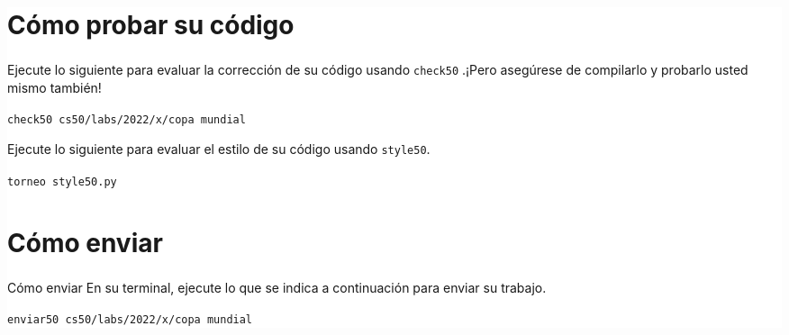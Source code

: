 # Cómo probar su código

Ejecute lo siguiente para evaluar la corrección de su código usando ```check50``` .¡Pero asegúrese de compilarlo y probarlo usted mismo también!
```
check50 cs50/labs/2022/x/copa mundial
```
Ejecute lo siguiente para evaluar el estilo de su código usando ```style50```.
```
torneo style50.py
```

# Cómo enviar
Cómo enviar
En su terminal, ejecute lo que se indica a continuación para enviar su trabajo.
```
enviar50 cs50/labs/2022/x/copa mundial
```